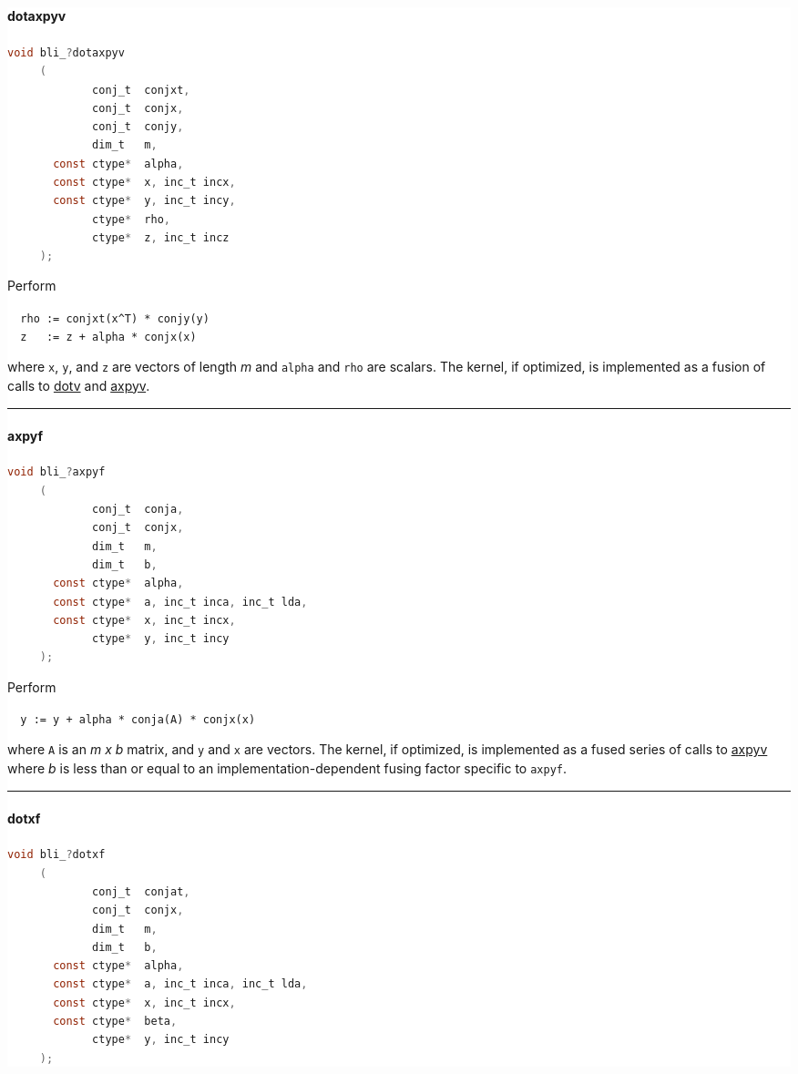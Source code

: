 
#### dotaxpyv
```c
void bli_?dotaxpyv
     (
             conj_t  conjxt,
             conj_t  conjx,
             conj_t  conjy,
             dim_t   m,
       const ctype*  alpha,
       const ctype*  x, inc_t incx,
       const ctype*  y, inc_t incy,
             ctype*  rho,
             ctype*  z, inc_t incz
     );
```
Perform
```
  rho := conjxt(x^T) * conjy(y)
  z   := z + alpha * conjx(x)
```
where `x`, `y`, and `z` are vectors of length _m_ and `alpha` and `rho` are scalars. The kernel, if optimized, is implemented as a fusion of calls to [dotv](BLISTypedAPI.md#dotv) and [axpyv](BLISTypedAPI.md#axpyv).

---

#### axpyf
```c
void bli_?axpyf
     (
             conj_t  conja,
             conj_t  conjx,
             dim_t   m,
             dim_t   b,
       const ctype*  alpha,
       const ctype*  a, inc_t inca, inc_t lda,
       const ctype*  x, inc_t incx,
             ctype*  y, inc_t incy
     );
```
Perform
```
  y := y + alpha * conja(A) * conjx(x)
```
where `A` is an _m x b_ matrix, and `y` and `x` are vectors. The kernel, if optimized, is implemented as a fused series of calls to [axpyv](BLISTypedAPI.md#axpyv) where _b_ is less than or equal to an implementation-dependent fusing factor specific to `axpyf`.

---

#### dotxf
```c
void bli_?dotxf
     (
             conj_t  conjat,
             conj_t  conjx,
             dim_t   m,
             dim_t   b,
       const ctype*  alpha,
       const ctype*  a, inc_t inca, inc_t lda,
       const ctype*  x, inc_t incx,
       const ctype*  beta,
             ctype*  y, inc_t incy
     );
```